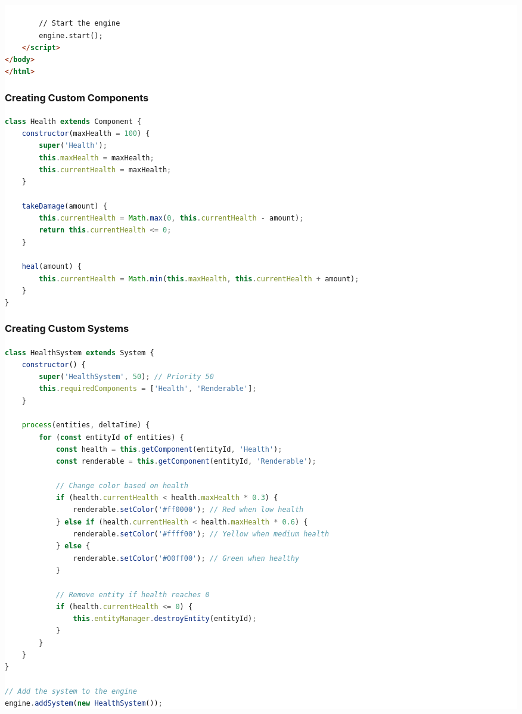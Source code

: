 ```html
        
        // Start the engine
        engine.start();
    </script>
</body>
</html>
```

### Creating Custom Components

```javascript
class Health extends Component {
    constructor(maxHealth = 100) {
        super('Health');
        this.maxHealth = maxHealth;
        this.currentHealth = maxHealth;
    }
    
    takeDamage(amount) {
        this.currentHealth = Math.max(0, this.currentHealth - amount);
        return this.currentHealth <= 0;
    }
    
    heal(amount) {
        this.currentHealth = Math.min(this.maxHealth, this.currentHealth + amount);
    }
}
```

### Creating Custom Systems

```javascript
class HealthSystem extends System {
    constructor() {
        super('HealthSystem', 50); // Priority 50
        this.requiredComponents = ['Health', 'Renderable'];
    }
    
    process(entities, deltaTime) {
        for (const entityId of entities) {
            const health = this.getComponent(entityId, 'Health');
            const renderable = this.getComponent(entityId, 'Renderable');
            
            // Change color based on health
            if (health.currentHealth < health.maxHealth * 0.3) {
                renderable.setColor('#ff0000'); // Red when low health
            } else if (health.currentHealth < health.maxHealth * 0.6) {
                renderable.setColor('#ffff00'); // Yellow when medium health
            } else {
                renderable.setColor('#00ff00'); // Green when healthy
            }
            
            // Remove entity if health reaches 0
            if (health.currentHealth <= 0) {
                this.entityManager.destroyEntity(entityId);
            }
        }
    }
}

// Add the system to the engine
engine.addSystem(new HealthSystem());
```
